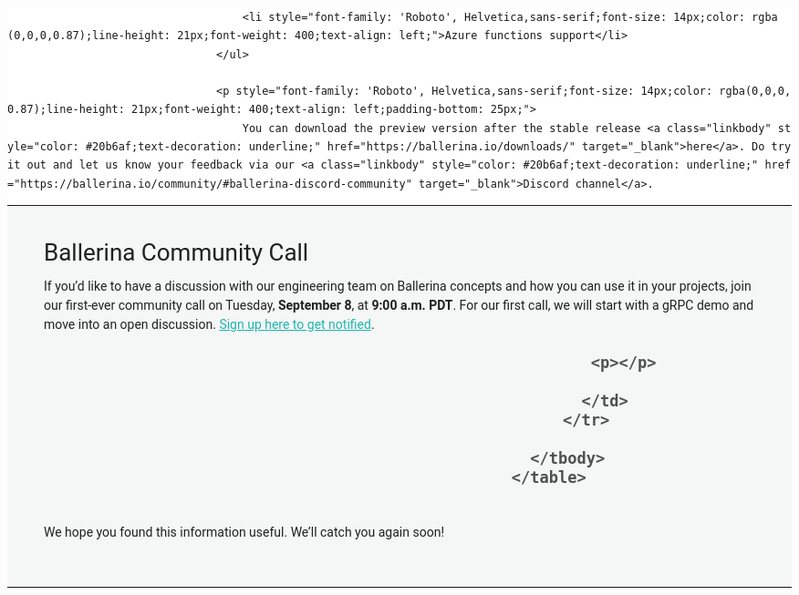 										<li style="font-family: 'Roboto', Helvetica,sans-serif;font-size: 14px;color: rgba(0,0,0,0.87);line-height: 21px;font-weight: 400;text-align: left;">Azure functions support</li>
									</ul>
									
									<p style="font-family: 'Roboto', Helvetica,sans-serif;font-size: 14px;color: rgba(0,0,0,0.87);line-height: 21px;font-weight: 400;text-align: left;padding-bottom: 25px;">
										You can download the preview version after the stable release <a class="linkbody" style="color: #20b6af;text-decoration: underline;" href="https://ballerina.io/downloads/" target="_blank">here</a>. Do try it out and let us know your feedback via our <a class="linkbody" style="color: #20b6af;text-decoration: underline;" href="https://ballerina.io/community/#ballerina-discord-community" target="_blank">Discord channel</a>.
</p>


<table id="templateHeader" style="-ms-text-size-adjust: 100%;-webkit-text-size-adjust: 100%;mso-table-lspace: 0pt;mso-table-rspace: 0pt;background-color;" width="100%" cellspacing="0" cellpadding="0" border="0">
										<tbody>
											<tr>
												<td class="headerContent" style="-webkit-text-size-adjust: 100%;-ms-text-size-adjust: 100%;mso-table-lspace: 0pt;mso-table-rspace: 0pt;color: #505050;font-family: 'Roboto', Helvetica,sans-serif;font-size: 20px;font-weight: bold;line-height: 20px;text-align: center;vertical-align: middle;padding: 15px 40px 15px;background-color: #f5f6f6 !important;; border:0 !important; padding-left: 40px !important;" valign="top" align="center">
													<p style="font-family: 'Roboto', Helvetica,sans-serif;font-size: 26px;color: rgba(0,0,0,0.87);line-height: 21px;font-weight: 400;text-align: left;margin-bottom: 16px;">Ballerina Community Call</p>
													<p style="font-family: 'Roboto', Helvetica,sans-serif;font-size: 14px;color: rgba(0,0,0,0.87);line-height: 21px;font-weight: 400;text-align: left;margin-bottom: 6px;">
														If you’d like to have a discussion with our engineering team on Ballerina concepts and how you can use it in your projects, join our first-ever community call on Tuesday, <span style="font-weight: 600;">September 8</span>, at <span style="font-weight: 600;">9:00 a.m. PDT</span>. For our first call, we will start with a gRPC demo and move into an open discussion.
														<a class="linkbody" style="color: #20b6af;text-decoration: underline;" href="https://docs.google.com/forms/d/e/1FAIpQLSfJkkaXmOf-ULhZ1Oi7bXAG_UmieRQ3wF8mKDohWux-8Ltfsw/viewform" target="_blank">Sign up here to get notified</a>.
				</p>

													<p></p>
													
												</td>
											</tr>

										</tbody>
									</table>

									
<p style="font-family: 'Roboto', Helvetica,sans-serif;font-size: 14px;color: rgba(0,0,0,0.87);line-height: 21px;font-weight: 400;text-align: left;padding-bottom: 20px;padding-top: 20px;">
	We hope you found this information useful. We’ll catch you again soon!
</p>
						</td>
					</tr>
				</tbody>
			</table>
			</td>
		</tr>
	</tbody>
</table>
